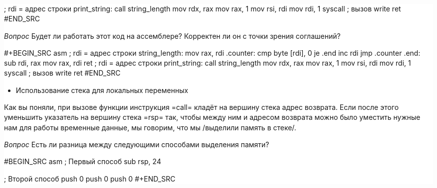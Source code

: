 ; rdi = адрес строки
print_string:
    call string_length
    mov  rdx, rax
    mov  rax, 1
    mov  rsi, rdi
    mov  rdi, 1
    syscall           ; вызов write
    ret
#END_SRC

*Вопрос* Будет ли работать этот код на ассемблере? Корректен ли он с точки зрения соглашений?

#+BEGIN_SRC asm
; rdi = адрес строки
string_length:
    mov  rax, rdi
    .counter:
        cmp  byte [rdi], 0
        je   .end
        inc  rdi
        jmp  .counter
    .end:
    sub  rdi, rax
    mov  rax, rdi
    ret
; rdi = адрес строки
print_string:
    call string_length
    mov  rdx, rax
    mov  rax, 1
    mov  rsi, rdi
    mov  rdi, 1
    syscall           ; вызов write
    ret
#END_SRC




* Использование стека для локальных переменных

Как вы поняли, при вызове функции инструкция =call= кладёт на вершину стека адрес возврата.
Если после этого уменьшить указатель на вершину стека =rsp= так, чтобы между ним и адресом возврата можно было уместить нужные нам для работы временные данные, мы говорим, что мы /выделили память в стеке/.


*Вопрос* Есть ли разница между следующими способами выделения памяти?

#BEGIN_SRC asm
; Первый способ
sub  rsp, 24

; Второй способ
push 0
push 0
push 0
#+END_SRC

